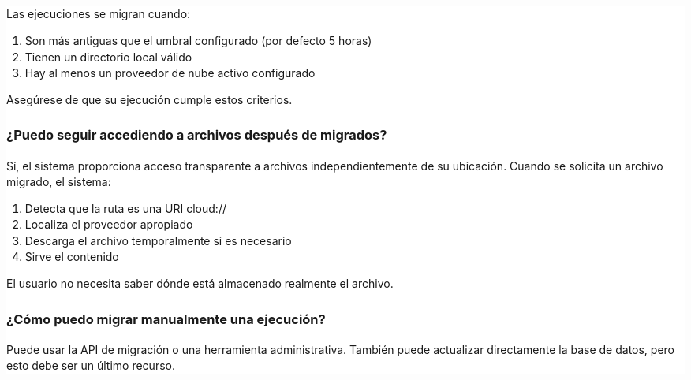 Las ejecuciones se migran cuando:
1. Son más antiguas que el umbral configurado (por defecto 5 horas)
2. Tienen un directorio local válido
3. Hay al menos un proveedor de nube activo configurado

Asegúrese de que su ejecución cumple estos criterios.

### ¿Puedo seguir accediendo a archivos después de migrados?

Sí, el sistema proporciona acceso transparente a archivos independientemente de su ubicación. Cuando se solicita un archivo migrado, el sistema:

1. Detecta que la ruta es una URI cloud://
2. Localiza el proveedor apropiado
3. Descarga el archivo temporalmente si es necesario
4. Sirve el contenido

El usuario no necesita saber dónde está almacenado realmente el archivo.

### ¿Cómo puedo migrar manualmente una ejecución?

Puede usar la API de migración o una herramienta administrativa. También puede actualizar directamente la base de datos, pero esto debe ser un último recurso.